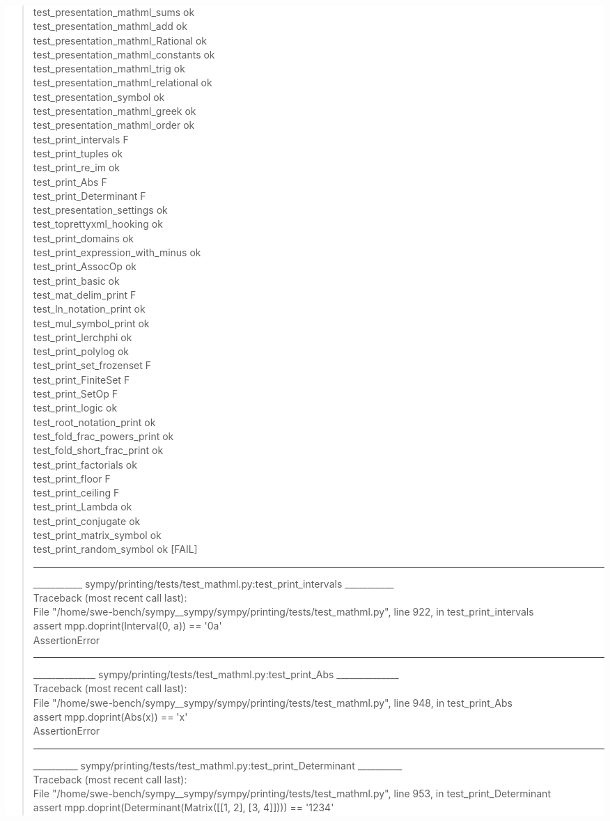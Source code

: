 > test_presentation_mathml_sums ok  
> test_presentation_mathml_add ok  
> test_presentation_mathml_Rational ok  
> test_presentation_mathml_constants ok  
> test_presentation_mathml_trig ok  
> test_presentation_mathml_relational ok  
> test_presentation_symbol ok  
> test_presentation_mathml_greek ok  
> test_presentation_mathml_order ok  
> test_print_intervals F  
> test_print_tuples ok  
> test_print_re_im ok  
> test_print_Abs F  
> test_print_Determinant F  
> test_presentation_settings ok  
> test_toprettyxml_hooking ok  
> test_print_domains ok  
> test_print_expression_with_minus ok  
> test_print_AssocOp ok  
> test_print_basic ok  
> test_mat_delim_print F  
> test_ln_notation_print ok  
> test_mul_symbol_print ok  
> test_print_lerchphi ok  
> test_print_polylog ok  
> test_print_set_frozenset F  
> test_print_FiniteSet F  
> test_print_SetOp F  
> test_print_logic ok  
> test_root_notation_print ok  
> test_fold_frac_powers_print ok  
> test_fold_short_frac_print ok  
> test_print_factorials ok  
> test_print_floor F  
> test_print_ceiling F  
> test_print_Lambda ok  
> test_print_conjugate ok  
> test_print_matrix_symbol ok  
> test_print_random_symbol ok                                               [FAIL]  
>   
>   
> ________________________________________________________________________________  
> ___________ sympy/printing/tests/test_mathml.py:test_print_intervals ___________  
> Traceback (most recent call last):  
>   File "/home/swe-bench/sympy__sympy/sympy/printing/tests/test_mathml.py", line 922, in test_print_intervals  
>     assert mpp.doprint(Interval(0, a)) == '<mrow><mfenced close="]" open="["><mn>0</mn><mi>a</mi></mfenced></mrow>'  
> AssertionError  
> ________________________________________________________________________________  
> ______________ sympy/printing/tests/test_mathml.py:test_print_Abs ______________  
> Traceback (most recent call last):  
>   File "/home/swe-bench/sympy__sympy/sympy/printing/tests/test_mathml.py", line 948, in test_print_Abs  
>     assert mpp.doprint(Abs(x)) == '<mrow><mfenced close="|" open="|"><mi>x</mi></mfenced></mrow>'  
> AssertionError  
> ________________________________________________________________________________  
> __________ sympy/printing/tests/test_mathml.py:test_print_Determinant __________  
> Traceback (most recent call last):  
>   File "/home/swe-bench/sympy__sympy/sympy/printing/tests/test_mathml.py", line 953, in test_print_Determinant  
>     assert mpp.doprint(Determinant(Matrix([[1, 2], [3, 4]]))) == '<mrow><mfenced close="|" open="|"><mfenced close="]" open="["><mtable><mtr><mtd><mn>1</mn></mtd><mtd><mn>2</mn></mtd></mtr><mtr><mtd><mn>3</mn></mtd><mtd><mn>4</mn></mtd></mtr></mtable></mfenced></mfenced></mrow>'  